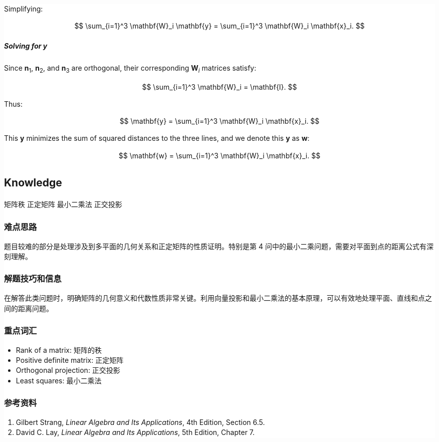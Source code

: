 Simplifying:

$$
\sum_{i=1}^3 \mathbf{W}_i \mathbf{y} = \sum_{i=1}^3 \mathbf{W}_i \mathbf{x}_i.
$$

##### Solving for $\mathbf{y}$

Since $\mathbf{n}_1$, $\mathbf{n}_2$, and $\mathbf{n}_3$ are orthogonal, their corresponding $\mathbf{W}_i$ matrices satisfy:

$$
\sum_{i=1}^3 \mathbf{W}_i = \mathbf{I}.
$$

Thus:

$$
\mathbf{y} = \sum_{i=1}^3 \mathbf{W}_i \mathbf{x}_i.
$$

This $\mathbf{y}$ minimizes the sum of squared distances to the three lines, and we denote this $\mathbf{y}$ as $\mathbf{w}$:

$$
\mathbf{w} = \sum_{i=1}^3 \mathbf{W}_i \mathbf{x}_i.
$$

## **Knowledge**

矩阵秩 正定矩阵 最小二乘法 正交投影

### 难点思路

题目较难的部分是处理涉及到多平面的几何关系和正定矩阵的性质证明。特别是第 4 问中的最小二乘问题，需要对平面到点的距离公式有深刻理解。

### 解题技巧和信息

在解答此类问题时，明确矩阵的几何意义和代数性质非常关键。利用向量投影和最小二乘法的基本原理，可以有效地处理平面、直线和点之间的距离问题。

### 重点词汇

- Rank of a matrix: 矩阵的秩
- Positive definite matrix: 正定矩阵
- Orthogonal projection: 正交投影
- Least squares: 最小二乘法

### 参考资料

1. Gilbert Strang, *Linear Algebra and Its Applications*, 4th Edition, Section 6.5.
2. David C. Lay, *Linear Algebra and Its Applications*, 5th Edition, Chapter 7.
